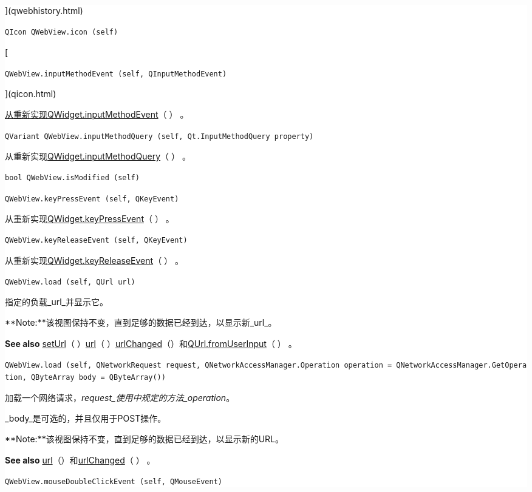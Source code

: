 ](qwebhistory.html)

```
QIcon QWebView.icon (self)
```

[

```
QWebView.inputMethodEvent (self, QInputMethodEvent)
```

](qicon.html)

[从重新实现](qicon.html)[QWidget.inputMethodEvent](qwidget.html#inputMethodEvent)（ ） 。

```
QVariant QWebView.inputMethodQuery (self, Qt.InputMethodQuery property)
```

从重新实现[QWidget.inputMethodQuery](qwidget.html#inputMethodQuery)（ ） 。

```
bool QWebView.isModified (self)
```

```
QWebView.keyPressEvent (self, QKeyEvent)
```

从重新实现[QWidget.keyPressEvent](qwidget.html#keyPressEvent)（ ） 。

```
QWebView.keyReleaseEvent (self, QKeyEvent)
```

从重新实现[QWidget.keyReleaseEvent](qwidget.html#keyReleaseEvent)（ ） 。

```
QWebView.load (self, QUrl url)
```

指定的负载_url_并显示它。

**Note:**该视图保持不变，直到足够的数据已经到达，以显示新_url_。

**See also** [setUrl](qwebview.html#url-prop)（ ）[url](qwebview.html#url-prop)（ ）[urlChanged](qwebview.html#urlChanged)（）和[QUrl.fromUserInput](qurl.html#fromUserInput)（ ） 。

```
QWebView.load (self, QNetworkRequest request, QNetworkAccessManager.Operation operation = QNetworkAccessManager.GetOperation, QByteArray body = QByteArray())
```

加载一个网络请求，_request_使用中规定的方法_operation_。

_body_是可选的，并且仅用于POST操作。

**Note:**该视图保持不变，直到足够的数据已经到达，以显示新的URL。

**See also** [url](qwebview.html#url-prop)（）和[urlChanged](qwebview.html#urlChanged)（ ） 。

```
QWebView.mouseDoubleClickEvent (self, QMouseEvent)
```
